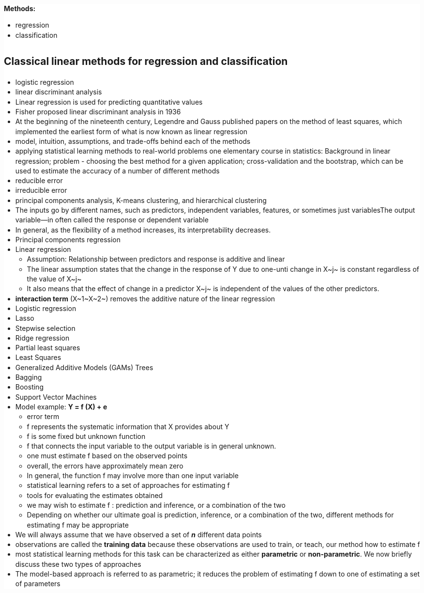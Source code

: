 **Methods:**
* regression
* classification

## Classical linear methods for regression and classification

* logistic regression
* linear discriminant analysis
* Linear regression is used for predicting quantitative values
* Fisher proposed linear discriminant analysis in 1936
* At the beginning of the nineteenth century, Legendre and Gauss published papers on the method of least squares, which implemented the earliest form of what is now known as linear regression
* model, intuition, assumptions, and trade-offs behind each of the methods
* applying statistical learning methods to real-world problems one elementary course in statistics: Background in linear regression; problem - choosing the best method for a given application; cross-validation and the bootstrap, which can be used to estimate the accuracy of a number of different methods
* reducible error
* irreducible error
* principal components analysis, K-means clustering, and hierarchical clustering
* The inputs go by different names, such as predictors, independent variables, features, or sometimes just variablesThe output variable—in often called the response or dependent variable
* In general, as the flexibility of a method increases, its interpretability decreases.
* Principal components regression
* Linear regression
	* Assumption: Relationship between predictors and response is additive and linear
	* The linear assumption states that the change in the response of Y due to one-unti change in X~j~ is constant regardless of the value of X~j~
	* It also means that the effect of change in a predictor X~j~ is independent of the values of the other predictors.
* **interaction term** (X~1~X~2~) removes the additive nature of the linear regression
* Logistic regression
* Lasso
* Stepwise selection
* Ridge regression
* Partial least squares
* Least Squares
* Generalized Additive Models (GAMs) Trees
* Bagging
* Boosting
* Support Vector Machines
* Model example:
**Y = f (X) + e**
	- error term
	- f represents the systematic information that X provides about Y
	- f is some fixed but unknown function
	- f that connects the input variable to the output variable is in general unknown.
	- one must estimate f based on the observed points
	- overall, the errors have approximately mean zero
	- In general, the function f may involve more than one input variable
	- statistical learning refers to a set of approaches for estimating f
	- tools for evaluating the estimates obtained
	- we may wish to estimate f : prediction and inference, or a combination of the two
	- Depending on whether our ultimate goal is prediction, inference, or a combination of the two, different methods for estimating f may be appropriate
* We will always assume that we have observed a set of ***n*** different data points
* observations are called the **training data** because these observations are used to train, or teach, our method how to estimate f
* most statistical learning methods for this task can be characterized as either **parametric** or **non-parametric**. We now briefly discuss these two types of approaches
* The model-based approach is referred to as parametric; it reduces the problem of estimating f down to one of estimating a set of parameters